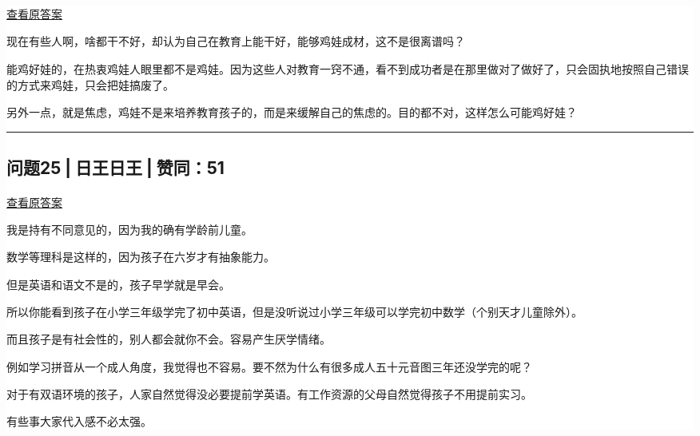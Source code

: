 [查看原答案](https://www.zhihu.com/question/1926257637760176505/answer/1929482906696385359)

现在有些人啊，啥都干不好，却认为自己在教育上能干好，能够鸡娃成材，这不是很离谱吗？

能鸡好娃的，在热衷鸡娃人眼里都不是鸡娃。因为这些人对教育一窍不通，看不到成功者是在那里做对了做好了，只会固执地按照自己错误的方式来鸡娃，只会把娃搞废了。

另外一点，就是焦虑，鸡娃不是来培养教育孩子的，而是来缓解自己的焦虑的。目的都不对，这样怎么可能鸡好娃？

---

## 问题25 | 日王日王 | 赞同：51

[查看原答案](https://www.zhihu.com/question/1926257637760176505/answer/1931373978926163236)

我是持有不同意见的，因为我的确有学龄前儿童。

数学等理科是这样的，因为孩子在六岁才有抽象能力。

但是英语和语文不是的，孩子早学就是早会。

所以你能看到孩子在小学三年级学完了初中英语，但是没听说过小学三年级可以学完初中数学（个别天才儿童除外）。

而且孩子是有社会性的，别人都会就你不会。容易产生厌学情绪。

例如学习拼音从一个成人角度，我觉得也不容易。要不然为什么有很多成人五十元音图三年还没学完的呢？

对于有双语环境的孩子，人家自然觉得没必要提前学英语。有工作资源的父母自然觉得孩子不用提前实习。

有些事大家代入感不必太强。
